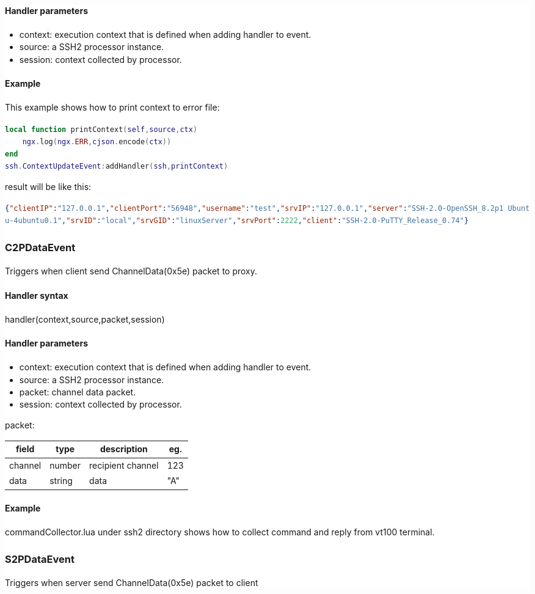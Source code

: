 #### Handler parameters

- context: execution context that is defined when adding handler to event.
- source: a SSH2 processor instance.
- session: context collected by processor.

#### Example

This example shows how to print context to error file:

```lua
local function printContext(self,source,ctx) 
    ngx.log(ngx.ERR,cjson.encode(ctx))
end
ssh.ContextUpdateEvent:addHandler(ssh,printContext)
```

result will be like this:

```json
{"clientIP":"127.0.0.1","clientPort":"56948","username":"test","srvIP":"127.0.0.1","server":"SSH-2.0-OpenSSH_8.2p1 Ubuntu-4ubuntu0.1","srvID":"local","srvGID":"linuxServer","srvPort":2222,"client":"SSH-2.0-PuTTY_Release_0.74"}
```

### C2PDataEvent

Triggers when client send ChannelData(0x5e) packet to proxy.

#### Handler syntax

handler(context,source,packet,session)

#### Handler parameters

- context: execution context that is defined when adding handler to event.
- source: a SSH2 processor instance.
- packet: channel data packet.
- session: context collected by processor.

packet: 

| field   | type   | description       | eg.  |
| ------- | ------ | ----------------- | ---- |
| channel | number | recipient channel | 123  |
| data    | string | data              | "A"  |

#### Example

commandCollector.lua under ssh2 directory shows how to collect command and reply from vt100 terminal.

### S2PDataEvent

Triggers when server send ChannelData(0x5e) packet to client 
